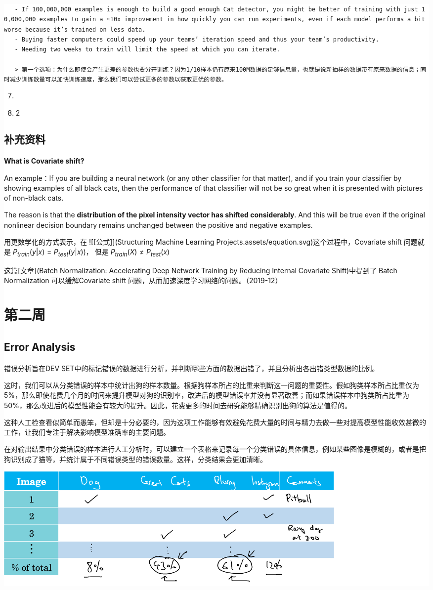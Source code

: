        - If 100,000,000 examples is enough to build a good enough Cat detector, you might be better of training with just 10,000,000 examples to gain a ≈10x improvement in how quickly you can run experiments, even if each model performs a bit worse because it’s trained on less data.
       - Buying faster computers could speed up your teams’ iteration speed and thus your team’s productivity.
       - Needing two weeks to train will limit the speed at which you can iterate.

       > 第一个选项：为什么即使会产生更差的参数也要分开训练？因为1/10样本仍有原来100M数据的足够信息量，也就是说新抽样的数据带有原来数据的信息；同时减少训练数量可以加快训练速度，那么我们可以尝试更多的参数以获取更优的参数。

7. 

8. 2



## 补充资料 

**What is Covariate shift?**

An example：If you are building a neural network (or any other classifier for that matter), and if you train your classifier by showing examples of all black cats, then the performance of that classifier will not be so great when it is presented with pictures of non-black cats.

The reason is that the **distribution of the pixel intensity vector has shifted considerably**. And this will be true even if the original nonlinear decision boundary remains unchanged between the positive and negative examples.

用更数学化的方式表示，在 ![[公式]](Structuring Machine Learning Projects.assets/equation.svg)这个过程中，Covariate shift 问题就是 $P_{train}(y|x) = P_{test}(y|x))$， 但是 	$P_{train}(X) \neq P_{test}(x)$ 

这篇[文章](Batch Normalization: Accelerating Deep Network Training by Reducing Internal Covariate Shift)中提到了 Batch  Normalization 可以缓解Covariate shift 问题，从而加速深度学习网络的问题。（2019-12）





# 第二周 

## Error Analysis

错误分析旨在DEV SET中的标记错误的数据进行分析，并判断哪些方面的数据出错了，并且分析出各出错类型数据的比例。

这时，我们可以从分类错误的样本中统计出狗的样本数量。根据狗样本所占的比重来判断这一问题的重要性。假如狗类样本所占比重仅为 5%，那么即使花费几个月的时间来提升模型对狗的识别率，改进后的模型错误率并没有显著改善；而如果错误样本中狗类所占比重为 50%，那么改进后的模型性能会有较大的提升。因此，花费更多的时间去研究能够精确识别出狗的算法是值得的。

这种人工检查看似简单而愚笨，但却是十分必要的，因为这项工作能够有效避免花费大量的时间与精力去做一些对提高模型性能收效甚微的工作，让我们专注于解决影响模型准确率的主要问题。

在对输出结果中分类错误的样本进行人工分析时，可以建立一个表格来记录每一个分类错误的具体信息，例如某些图像是模糊的，或者是把狗识别成了猫等，并统计属于不同错误类型的错误数量。这样，分类结果会更加清晰。

![Error-analysis-table](./Error-analysis-table.png)
